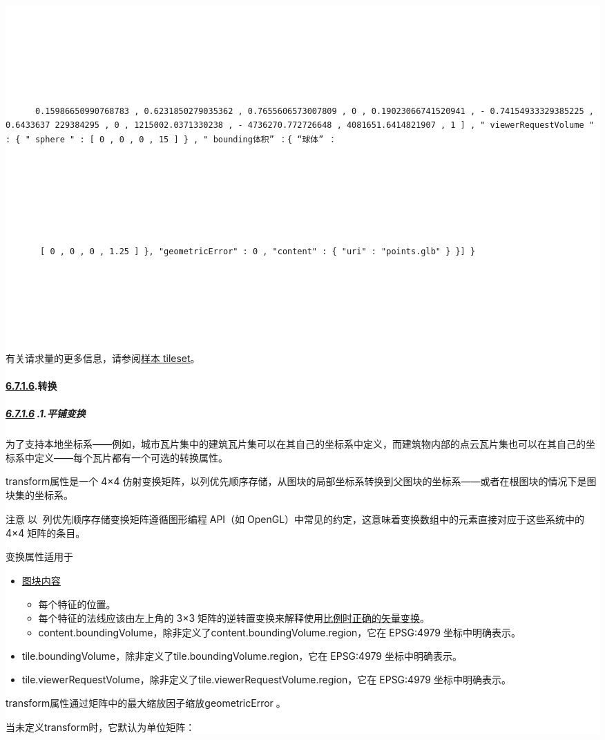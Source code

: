 ```
     
     
       
    
   
     
                             
      0.15986650990768783 , 0.6231850279035362 , 0.7655606573007809 , 0 , 0.19023066741520941 , - 0.74154933329385225 , 0.6433637 229384295 , 0 , 1215002.0371330238 , - 4736270.772726648 , 4081651.6414821907 , 1 ] , " viewerRequestVolume " : { " sphere " : [ 0 , 0 , 0 , 15 ] } , " bounding体积” ：{ “球体” ：     
          
            
    
     
          
    
     
       [ 0 , 0 , 0 , 1.25 ] }, "geometricError" : 0 , "content" : { "uri" : "points.glb" } }] }   
    
     
     
       
    
  

```

有关请求量的更多信息，请参阅[样本 tileset](https://github.com/CesiumGS/3d-tiles-samples/tree/main/1.0/TilesetWithRequestVolume)。

#### [6.7.1.6](http://6.7.1.6/).转换

##### [6.7.1.6](http://6.7.1.6/) .1.平铺变换

为了支持本地坐标系——例如，城市瓦片集中的建筑瓦片集可以在其自己的坐标系中定义，而建筑物内部的点云瓦片集也可以在其自己的坐标系中定义——每个瓦片都有一个可选的转换属性。

transform属性是一个 4×4 仿射变换矩阵，以列优先顺序存储，从图块的局部坐标系转换到父图块的坐标系——或者在根图块的情况下是图块集的坐标系。

注意 以  列优先顺序存储变换矩阵遵循图形编程 API（如 OpenGL）中常见的约定，这意味着变换数组中的元素直接对应于这些系统中的 4×4 矩阵的条目。

变换属性适用于

*   [图块内容](http://tile.content/)

    *   每个特征的位置。
    *   每个特征的法线应该由左上角的 3×3 矩阵的逆转置变换来解释使用[比例时正确的矢量变换](http://www.realtimerendering.com/resources/RTNews/html/rtnews1a.html#art4)。
    *   content.boundingVolume，除非定义了content.boundingVolume.region，它在 EPSG:4979 坐标中明确表示。
*   tile.boundingVolume，除非定义了tile.boundingVolume.region，它在 EPSG:4979 坐标中明确表示。
*   tile.viewerRequestVolume，除非定义了tile.viewerRequestVolume.region，它在 EPSG:4979 坐标中明确表示。

transform属性通过矩阵中的最大缩放因子缩放geometricError 。

当未定义transform时，它默认为单位矩阵：
